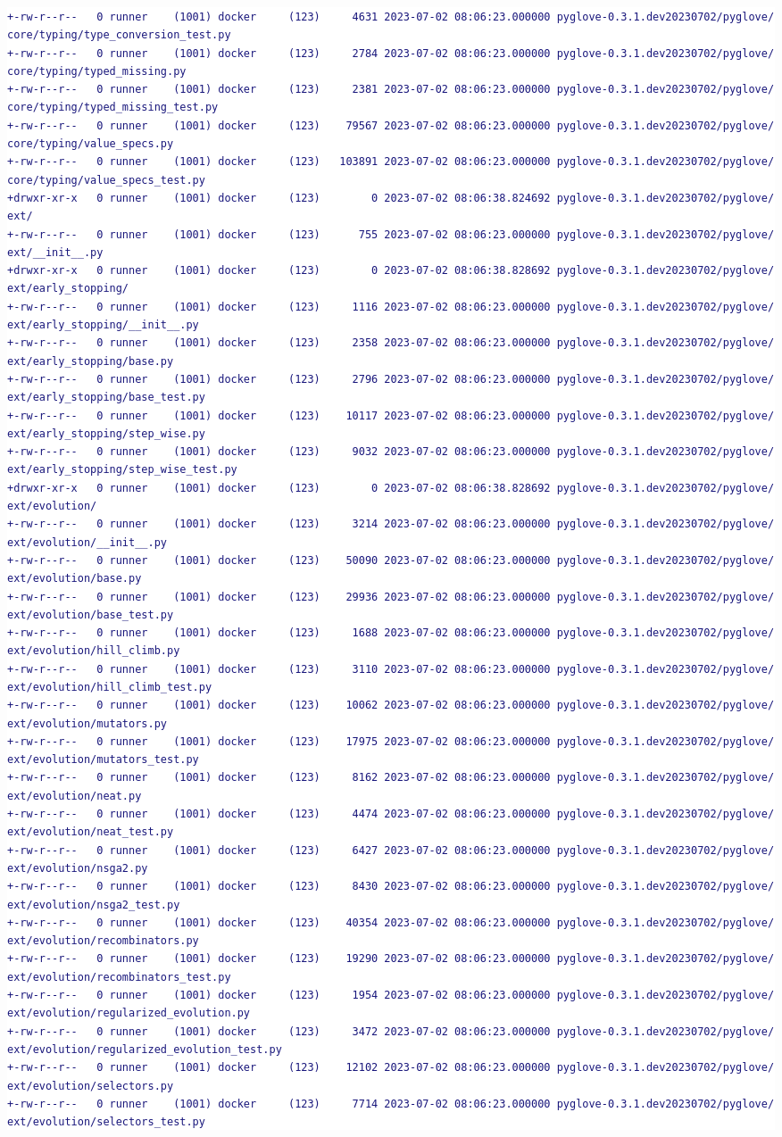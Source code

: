 ```diff
+-rw-r--r--   0 runner    (1001) docker     (123)     4631 2023-07-02 08:06:23.000000 pyglove-0.3.1.dev20230702/pyglove/core/typing/type_conversion_test.py
+-rw-r--r--   0 runner    (1001) docker     (123)     2784 2023-07-02 08:06:23.000000 pyglove-0.3.1.dev20230702/pyglove/core/typing/typed_missing.py
+-rw-r--r--   0 runner    (1001) docker     (123)     2381 2023-07-02 08:06:23.000000 pyglove-0.3.1.dev20230702/pyglove/core/typing/typed_missing_test.py
+-rw-r--r--   0 runner    (1001) docker     (123)    79567 2023-07-02 08:06:23.000000 pyglove-0.3.1.dev20230702/pyglove/core/typing/value_specs.py
+-rw-r--r--   0 runner    (1001) docker     (123)   103891 2023-07-02 08:06:23.000000 pyglove-0.3.1.dev20230702/pyglove/core/typing/value_specs_test.py
+drwxr-xr-x   0 runner    (1001) docker     (123)        0 2023-07-02 08:06:38.824692 pyglove-0.3.1.dev20230702/pyglove/ext/
+-rw-r--r--   0 runner    (1001) docker     (123)      755 2023-07-02 08:06:23.000000 pyglove-0.3.1.dev20230702/pyglove/ext/__init__.py
+drwxr-xr-x   0 runner    (1001) docker     (123)        0 2023-07-02 08:06:38.828692 pyglove-0.3.1.dev20230702/pyglove/ext/early_stopping/
+-rw-r--r--   0 runner    (1001) docker     (123)     1116 2023-07-02 08:06:23.000000 pyglove-0.3.1.dev20230702/pyglove/ext/early_stopping/__init__.py
+-rw-r--r--   0 runner    (1001) docker     (123)     2358 2023-07-02 08:06:23.000000 pyglove-0.3.1.dev20230702/pyglove/ext/early_stopping/base.py
+-rw-r--r--   0 runner    (1001) docker     (123)     2796 2023-07-02 08:06:23.000000 pyglove-0.3.1.dev20230702/pyglove/ext/early_stopping/base_test.py
+-rw-r--r--   0 runner    (1001) docker     (123)    10117 2023-07-02 08:06:23.000000 pyglove-0.3.1.dev20230702/pyglove/ext/early_stopping/step_wise.py
+-rw-r--r--   0 runner    (1001) docker     (123)     9032 2023-07-02 08:06:23.000000 pyglove-0.3.1.dev20230702/pyglove/ext/early_stopping/step_wise_test.py
+drwxr-xr-x   0 runner    (1001) docker     (123)        0 2023-07-02 08:06:38.828692 pyglove-0.3.1.dev20230702/pyglove/ext/evolution/
+-rw-r--r--   0 runner    (1001) docker     (123)     3214 2023-07-02 08:06:23.000000 pyglove-0.3.1.dev20230702/pyglove/ext/evolution/__init__.py
+-rw-r--r--   0 runner    (1001) docker     (123)    50090 2023-07-02 08:06:23.000000 pyglove-0.3.1.dev20230702/pyglove/ext/evolution/base.py
+-rw-r--r--   0 runner    (1001) docker     (123)    29936 2023-07-02 08:06:23.000000 pyglove-0.3.1.dev20230702/pyglove/ext/evolution/base_test.py
+-rw-r--r--   0 runner    (1001) docker     (123)     1688 2023-07-02 08:06:23.000000 pyglove-0.3.1.dev20230702/pyglove/ext/evolution/hill_climb.py
+-rw-r--r--   0 runner    (1001) docker     (123)     3110 2023-07-02 08:06:23.000000 pyglove-0.3.1.dev20230702/pyglove/ext/evolution/hill_climb_test.py
+-rw-r--r--   0 runner    (1001) docker     (123)    10062 2023-07-02 08:06:23.000000 pyglove-0.3.1.dev20230702/pyglove/ext/evolution/mutators.py
+-rw-r--r--   0 runner    (1001) docker     (123)    17975 2023-07-02 08:06:23.000000 pyglove-0.3.1.dev20230702/pyglove/ext/evolution/mutators_test.py
+-rw-r--r--   0 runner    (1001) docker     (123)     8162 2023-07-02 08:06:23.000000 pyglove-0.3.1.dev20230702/pyglove/ext/evolution/neat.py
+-rw-r--r--   0 runner    (1001) docker     (123)     4474 2023-07-02 08:06:23.000000 pyglove-0.3.1.dev20230702/pyglove/ext/evolution/neat_test.py
+-rw-r--r--   0 runner    (1001) docker     (123)     6427 2023-07-02 08:06:23.000000 pyglove-0.3.1.dev20230702/pyglove/ext/evolution/nsga2.py
+-rw-r--r--   0 runner    (1001) docker     (123)     8430 2023-07-02 08:06:23.000000 pyglove-0.3.1.dev20230702/pyglove/ext/evolution/nsga2_test.py
+-rw-r--r--   0 runner    (1001) docker     (123)    40354 2023-07-02 08:06:23.000000 pyglove-0.3.1.dev20230702/pyglove/ext/evolution/recombinators.py
+-rw-r--r--   0 runner    (1001) docker     (123)    19290 2023-07-02 08:06:23.000000 pyglove-0.3.1.dev20230702/pyglove/ext/evolution/recombinators_test.py
+-rw-r--r--   0 runner    (1001) docker     (123)     1954 2023-07-02 08:06:23.000000 pyglove-0.3.1.dev20230702/pyglove/ext/evolution/regularized_evolution.py
+-rw-r--r--   0 runner    (1001) docker     (123)     3472 2023-07-02 08:06:23.000000 pyglove-0.3.1.dev20230702/pyglove/ext/evolution/regularized_evolution_test.py
+-rw-r--r--   0 runner    (1001) docker     (123)    12102 2023-07-02 08:06:23.000000 pyglove-0.3.1.dev20230702/pyglove/ext/evolution/selectors.py
+-rw-r--r--   0 runner    (1001) docker     (123)     7714 2023-07-02 08:06:23.000000 pyglove-0.3.1.dev20230702/pyglove/ext/evolution/selectors_test.py
```